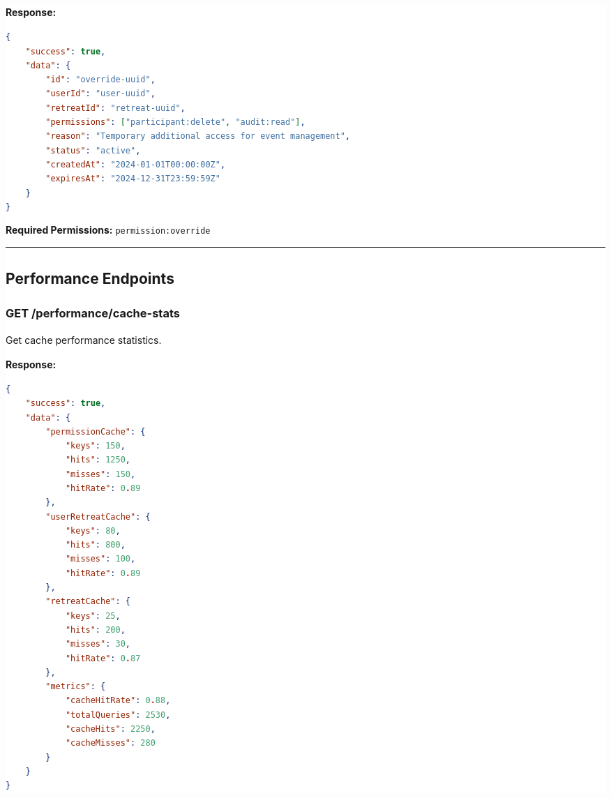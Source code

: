 **Response:**

```json
{
	"success": true,
	"data": {
		"id": "override-uuid",
		"userId": "user-uuid",
		"retreatId": "retreat-uuid",
		"permissions": ["participant:delete", "audit:read"],
		"reason": "Temporary additional access for event management",
		"status": "active",
		"createdAt": "2024-01-01T00:00:00Z",
		"expiresAt": "2024-12-31T23:59:59Z"
	}
}
```

**Required Permissions:** `permission:override`

---

## Performance Endpoints

### GET /performance/cache-stats

Get cache performance statistics.

**Response:**

```json
{
	"success": true,
	"data": {
		"permissionCache": {
			"keys": 150,
			"hits": 1250,
			"misses": 150,
			"hitRate": 0.89
		},
		"userRetreatCache": {
			"keys": 80,
			"hits": 800,
			"misses": 100,
			"hitRate": 0.89
		},
		"retreatCache": {
			"keys": 25,
			"hits": 200,
			"misses": 30,
			"hitRate": 0.87
		},
		"metrics": {
			"cacheHitRate": 0.88,
			"totalQueries": 2530,
			"cacheHits": 2250,
			"cacheMisses": 280
		}
	}
}
```
